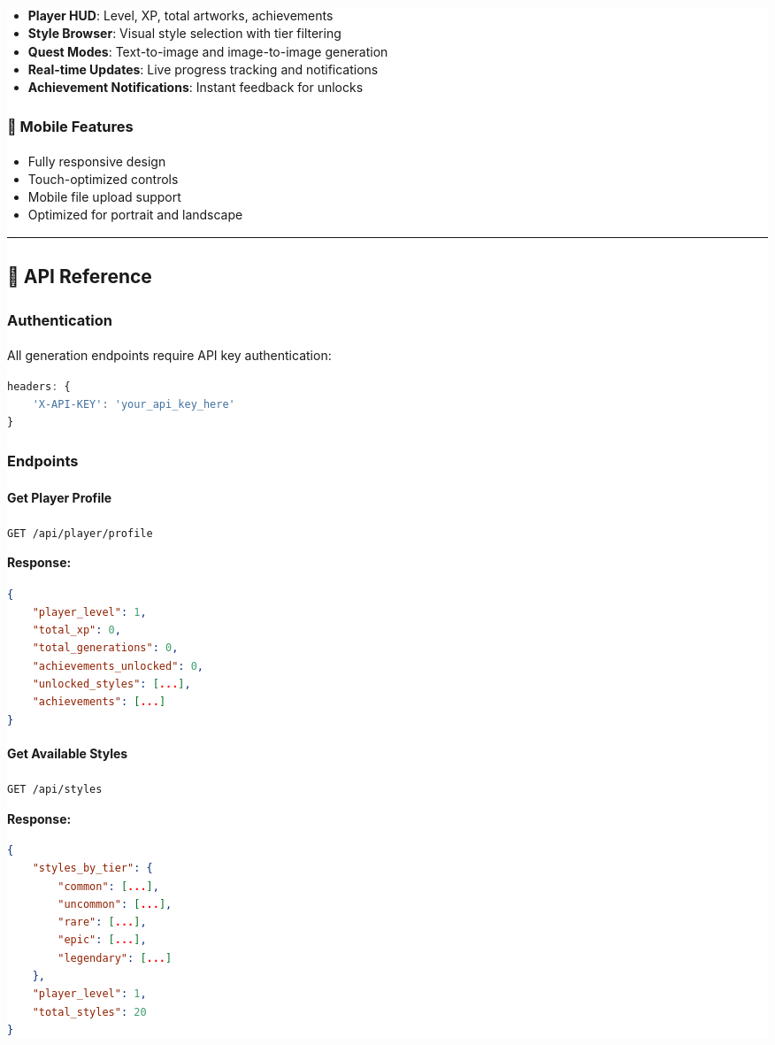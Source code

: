 - **Player HUD**: Level, XP, total artworks, achievements
- **Style Browser**: Visual style selection with tier filtering
- **Quest Modes**: Text-to-image and image-to-image generation
- **Real-time Updates**: Live progress tracking and notifications
- **Achievement Notifications**: Instant feedback for unlocks

### 📱 Mobile Features

- Fully responsive design
- Touch-optimized controls
- Mobile file upload support
- Optimized for portrait and landscape

---

## 🔧 API Reference

### Authentication

All generation endpoints require API key authentication:

```javascript
headers: {
    'X-API-KEY': 'your_api_key_here'
}
```

### Endpoints

#### Get Player Profile
```http
GET /api/player/profile
```

**Response:**
```json
{
    "player_level": 1,
    "total_xp": 0,
    "total_generations": 0,
    "achievements_unlocked": 0,
    "unlocked_styles": [...],
    "achievements": [...]
}
```

#### Get Available Styles
```http
GET /api/styles
```

**Response:**
```json
{
    "styles_by_tier": {
        "common": [...],
        "uncommon": [...],
        "rare": [...],
        "epic": [...],
        "legendary": [...]
    },
    "player_level": 1,
    "total_styles": 20
}
```
